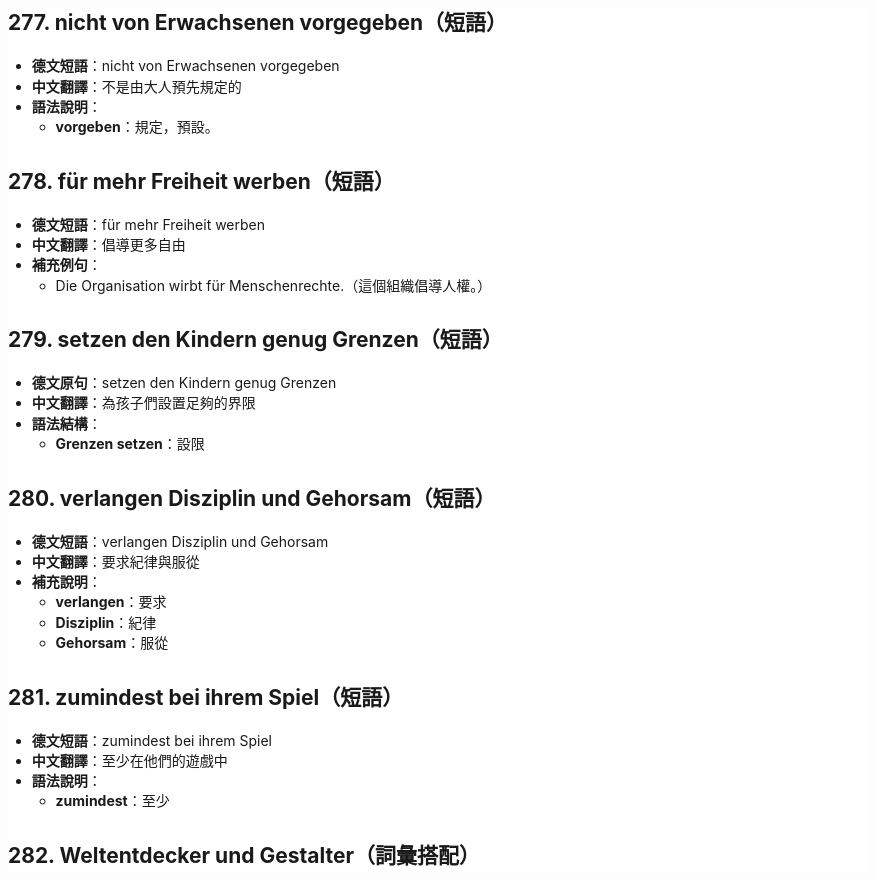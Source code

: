 ## 277. nicht von Erwachsenen vorgegeben（短語）
- **德文短語**：nicht von Erwachsenen vorgegeben
- **中文翻譯**：不是由大人預先規定的
- **語法說明**：
  - **vorgeben**：規定，預設。

## 278. für mehr Freiheit werben（短語）
- **德文短語**：für mehr Freiheit werben
- **中文翻譯**：倡導更多自由
- **補充例句**：
  - Die Organisation wirbt für Menschenrechte.（這個組織倡導人權。）

## 279. setzen den Kindern genug Grenzen（短語）
- **德文原句**：setzen den Kindern genug Grenzen
- **中文翻譯**：為孩子們設置足夠的界限
- **語法結構**：
  - **Grenzen setzen**：設限

## 280. verlangen Disziplin und Gehorsam（短語）
- **德文短語**：verlangen Disziplin und Gehorsam
- **中文翻譯**：要求紀律與服從
- **補充說明**：
  - **verlangen**：要求
  - **Disziplin**：紀律
  - **Gehorsam**：服從

## 281. zumindest bei ihrem Spiel（短語）
- **德文短語**：zumindest bei ihrem Spiel
- **中文翻譯**：至少在他們的遊戲中
- **語法說明**：
  - **zumindest**：至少

## 282. Weltentdecker und Gestalter（詞彙搭配）
